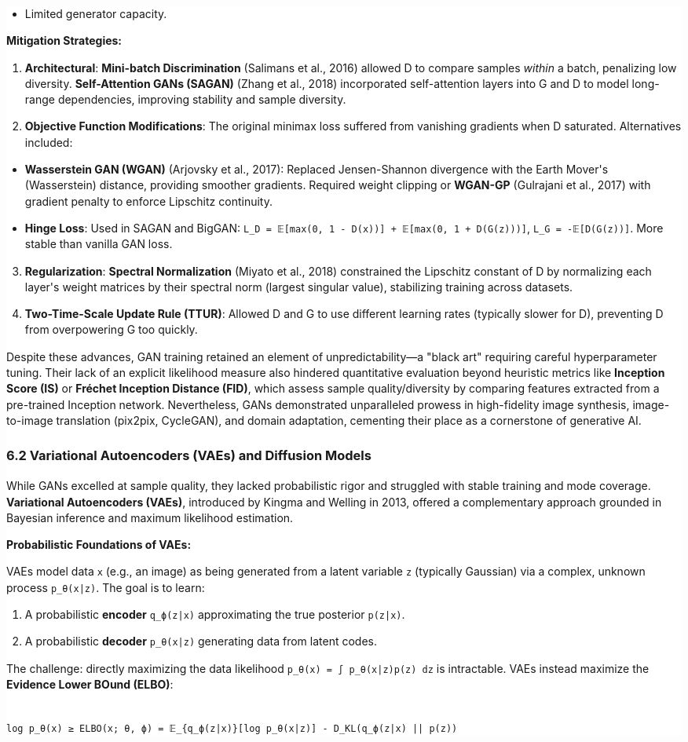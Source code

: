 - Limited generator capacity.

**Mitigation Strategies:**

1.  **Architectural**: **Mini-batch Discrimination** (Salimans et al., 2016) allowed D to compare samples *within* a batch, penalizing low diversity. **Self-Attention GANs (SAGAN)** (Zhang et al., 2018) incorporated self-attention layers into G and D to model long-range dependencies, improving stability and sample diversity.

2.  **Objective Function Modifications**: The original minimax loss suffered from vanishing gradients when D saturated. Alternatives included:

- **Wasserstein GAN (WGAN)** (Arjovsky et al., 2017): Replaced Jensen-Shannon divergence with the Earth Mover's (Wasserstein) distance, providing smoother gradients. Required weight clipping or **WGAN-GP** (Gulrajani et al., 2017) with gradient penalty to enforce Lipschitz continuity.

- **Hinge Loss**: Used in SAGAN and BigGAN: `L_D = 𝔼[max(0, 1 - D(x))] + 𝔼[max(0, 1 + D(G(z)))]`, `L_G = -𝔼[D(G(z))]`. More stable than vanilla GAN loss.

3.  **Regularization**: **Spectral Normalization** (Miyato et al., 2018) constrained the Lipschitz constant of D by normalizing each layer's weight matrices by their spectral norm (largest singular value), stabilizing training across datasets.

4.  **Two-Time-Scale Update Rule (TTUR)**: Allowed D and G to use different learning rates (typically slower for D), preventing D from overpowering G too quickly.

Despite these advances, GAN training retained an element of unpredictability—a "black art" requiring careful hyperparameter tuning. Their lack of an explicit likelihood measure also hindered quantitative evaluation beyond heuristic metrics like **Inception Score (IS)** or **Fréchet Inception Distance (FID)**, which assess sample quality/diversity by comparing features extracted from a pre-trained Inception network. Nevertheless, GANs demonstrated unparalleled prowess in high-fidelity image synthesis, image-to-image translation (pix2pix, CycleGAN), and domain adaptation, cementing their place as a cornerstone of generative AI.

### 6.2 Variational Autoencoders (VAEs) and Diffusion Models

While GANs excelled at sample quality, they lacked probabilistic rigor and struggled with stable training and mode coverage. **Variational Autoencoders (VAEs)**, introduced by Kingma and Welling in 2013, offered a complementary approach grounded in Bayesian inference and maximum likelihood estimation.

**Probabilistic Foundations of VAEs:**

VAEs model data `x` (e.g., an image) as being generated from a latent variable `z` (typically Gaussian) via a complex, unknown process `p_θ(x|z)`. The goal is to learn:

1.  A probabilistic **encoder** `q_ϕ(z|x)` approximating the true posterior `p(z|x)`.

2.  A probabilistic **decoder** `p_θ(x|z)` generating data from latent codes.

The challenge: directly maximizing the data likelihood `p_θ(x) = ∫ p_θ(x|z)p(z) dz` is intractable. VAEs instead maximize the **Evidence Lower BOund (ELBO)**:

```

log p_θ(x) ≥ ELBO(x; θ, ϕ) = 𝔼_{q_ϕ(z|x)}[log p_θ(x|z)] - D_KL(q_ϕ(z|x) || p(z))

```
